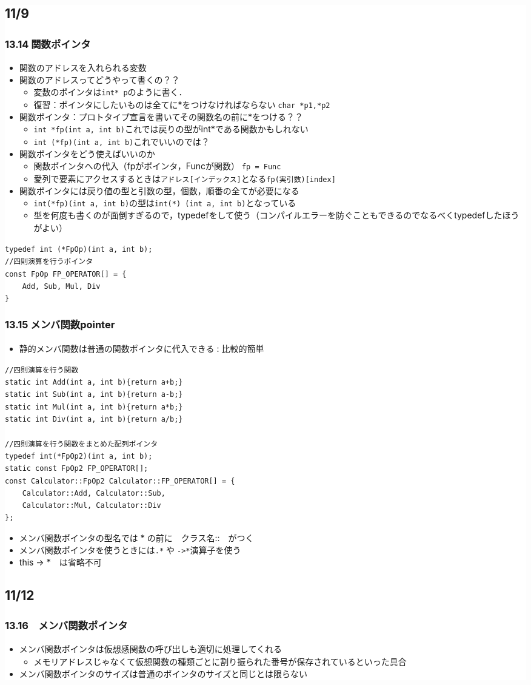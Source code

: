 ## 11/9
### 13.14 関数ポインタ
- 関数のアドレスを入れられる変数
- 関数のアドレスってどうやって書くの？？
	- 変数のポインタは```int* p```のように書く．
	- 復習：ポインタにしたいものは全てに*をつけなければならない ```char *p1,*p2```
- 関数ポインタ：プロトタイプ宣言を書いてその関数名の前に*をつける？？
	- ```int *fp(int a, int b)```これでは戻りの型がint*である関数かもしれない
	- ```int (*fp)(int a, int b)```これでいいのでは？
- 関数ポインタをどう使えばいいのか
	- 関数ポインタへの代入（fpがポインタ，Funcが関数） ```fp = Func```
	- 愛列で要素にアクセスするときは```アドレス[インデックス]```となる```fp(実引数)[index]```
- 関数ポインタには戻り値の型と引数の型，個数，順番の全てが必要になる
	- ```int(*fp)(int a, int b)```の型は```int(*) (int a, int b)```となっている
	- 型を何度も書くのが面倒すぎるので，typedefをして使う（コンパイルエラーを防ぐこともできるのでなるべくtypedefしたほうがよい）
```
typedef int (*FpOp)(int a, int b);
//四則演算を行うポインタ
const FpOp FP_OPERATOR[] = {
	Add, Sub, Mul, Div
}
```

### 13.15 メンバ関数pointer
- 静的メンバ関数は普通の関数ポインタに代入できる : 比較的簡単

```
//四則演算を行う関数
static int Add(int a, int b){return a+b;}
static int Sub(int a, int b){return a-b;}
static int Mul(int a, int b){return a*b;}
static int Div(int a, int b){return a/b;}

//四則演算を行う関数をまとめた配列ポインタ
typedef int(*FpOp2)(int a, int b);
static const FpOp2 FP_OPERATOR[];
const Calculator::FpOp2 Calculator::FP_OPERATOR[] = {
	Calculator::Add, Calculator::Sub,
	Calculator::Mul, Calculator::Div
};

```

- メンバ関数ポインタの型名では * の前に　クラス名::　がつく
- メンバ関数ポインタを使うときには```.*``` や ```->*```演算子を使う
- this -> *　は省略不可


## 11/12
### 13.16　メンバ関数ポインタ
- メンバ関数ポインタは仮想感関数の呼び出しも適切に処理してくれる
	- メモリアドレスじゃなくて仮想関数の種類ごとに割り振られた番号が保存されているといった具合
- メンバ関数ポインタのサイズは普通のポインタのサイズと同じとは限らない
